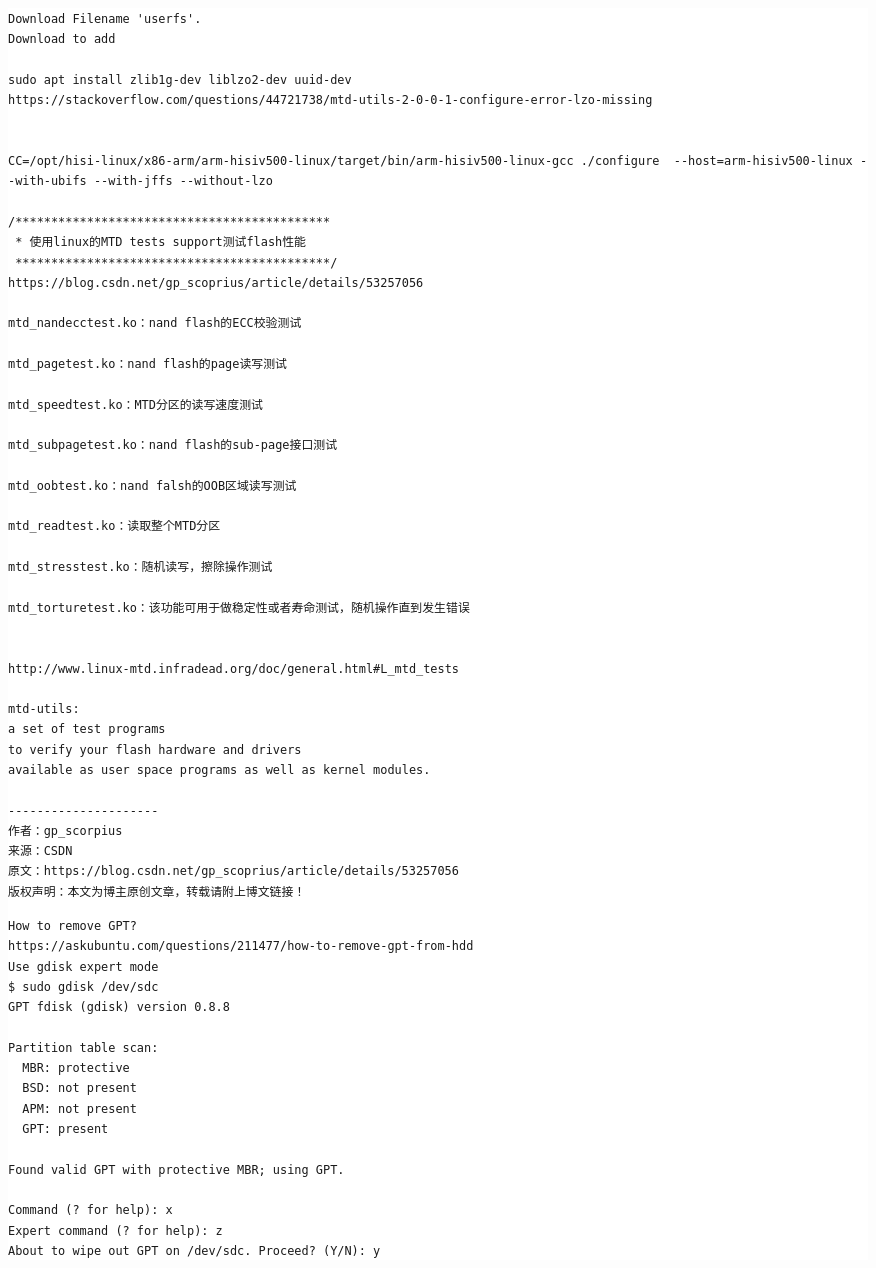 ```
Download Filename 'userfs'.
Download to add

sudo apt install zlib1g-dev liblzo2-dev uuid-dev
https://stackoverflow.com/questions/44721738/mtd-utils-2-0-0-1-configure-error-lzo-missing


CC=/opt/hisi-linux/x86-arm/arm-hisiv500-linux/target/bin/arm-hisiv500-linux-gcc ./configure  --host=arm-hisiv500-linux --with-ubifs --with-jffs --without-lzo

/********************************************
 * 使用linux的MTD tests support测试flash性能
 ********************************************/
https://blog.csdn.net/gp_scoprius/article/details/53257056

mtd_nandecctest.ko：nand flash的ECC校验测试

mtd_pagetest.ko：nand flash的page读写测试

mtd_speedtest.ko：MTD分区的读写速度测试

mtd_subpagetest.ko：nand flash的sub-page接口测试

mtd_oobtest.ko：nand falsh的OOB区域读写测试

mtd_readtest.ko：读取整个MTD分区

mtd_stresstest.ko：随机读写，擦除操作测试

mtd_torturetest.ko：该功能可用于做稳定性或者寿命测试，随机操作直到发生错误


http://www.linux-mtd.infradead.org/doc/general.html#L_mtd_tests

mtd-utils:
a set of test programs 
to verify your flash hardware and drivers
available as user space programs as well as kernel modules.

--------------------- 
作者：gp_scorpius 
来源：CSDN 
原文：https://blog.csdn.net/gp_scoprius/article/details/53257056 
版权声明：本文为博主原创文章，转载请附上博文链接！
```
```
How to remove GPT?
https://askubuntu.com/questions/211477/how-to-remove-gpt-from-hdd
Use gdisk expert mode
$ sudo gdisk /dev/sdc
GPT fdisk (gdisk) version 0.8.8

Partition table scan:
  MBR: protective
  BSD: not present
  APM: not present
  GPT: present

Found valid GPT with protective MBR; using GPT.

Command (? for help): x
Expert command (? for help): z
About to wipe out GPT on /dev/sdc. Proceed? (Y/N): y
```